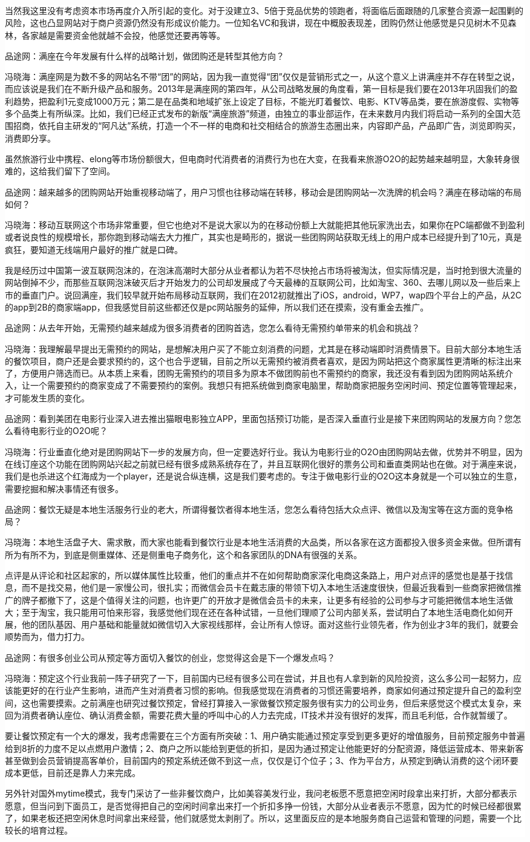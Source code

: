 当然我这里没有考虑资本市场再度介入所引起的变化。对于没建立3、5倍于竞品优势的领跑者，将面临后面跟随的几家整合资源一起围剿的风险，这也凸显网站对于商户资源仍然没有形成议价能力。一位知名VC和我讲，现在中概股表现差，团购仍然让他感觉是只见树木不见森林，各家越是需要资金他就越不会投，他感觉还要再等等。

品途网：满座在今年发展有什么样的战略计划，做团购还是转型其他方向？

冯晓海：满座网是为数不多的网站名不带“团”的网站，因为我一直觉得“团”仅仅是营销形式之一，从这个意义上讲满座并不存在转型之说，而应该说是我们在不断升级产品和服务。2013年是满座网的第四年，从公司战略发展的角度看，第一目标是我们要在2013年巩固我们的盈利趋势，把盈利1元变成1000万元；第二是在品类和地域扩张上设定了目标，不能光盯着餐饮、电影、KTV等品类，要在旅游度假、实物等多个品类上有所纵深。比如，我们已经正式发布的新版“满座旅游”频道，由独立的事业部运作，在未来数月内我们将启动一系列的全国大范围招商，依托自主研发的“阿凡达”系统，打造一个不一样的电商和社交相结合的旅游生态圈出来，内容即产品，产品即广告，浏览即购买，消费即分享。

虽然旅游行业中携程、elong等市场份额很大，但电商时代消费者的消费行为也在大变，在我看来旅游O2O的起势越来越明显，大象转身很难的，这给我们留下了空间。

品途网：越来越多的团购网站开始重视移动端了，用户习惯也往移动端在转移，移动会是团购网站一次洗牌的机会吗？满座在移动端的布局如何？

冯晓海：移动互联网这个市场非常重要，但它也绝对不是说大家以为的在移动份额上大就能把其他玩家洗出去，如果你在PC端都做不到盈利或者说良性的规模增长，那你跑到移动端去大力推广，其实也是畸形的，据说一些团购网站获取无线上的用户成本已经提升到了10元，真是疯狂，要知道无线端用户最好的推广就是口碑。

我是经历过中国第一波互联网泡沫的，在泡沫高潮时大部分从业者都认为若不尽快抢占市场将被淘汰，但实际情况是，当时抢到很大流量的网站倒掉不少，而那些互联网泡沫破灭后才开始发力的公司却发展成了今天最棒的互联网公司，比如淘宝、360、去哪儿网以及一些后来上市的垂直门户。说回满座，我们较早就开始布局移动互联网，我们在2012初就推出了iOS，android，WP7，wap四个平台上的产品，从2C的app到2B的商家端app，但我感觉目前这些都还仅是pc网站服务的延伸，所以我们还在摸索，没有重金去推广。

品途网：从去年开始，无需预约越来越成为很多消费者的团购首选，您怎么看待无需预约单带来的机会和挑战？

冯晓海：我理解最早提出无需预约的网站，是想解决用户买了不能立刻消费的问题，尤其是在移动端即时消费情景下。目前大部分本地生活的餐饮项目，商户还是会要求预约的，这个也合乎逻辑，目前之所以无需预约被消费者喜欢，是因为网站把这个商家属性更清晰的标注出来了，方便用户筛选而已。从本质上来看，团购无需预约的项目多为原本不做团购前也不需预约的商家，我还没有看到因为团购网站系统介入，让一个需要预约的商家变成了不需要预约的案例。我想只有把系统做到商家电脑里，帮助商家把服务空闲时间、预定位置等管理起来，才可能发生质的变化。

品途网：看到美团在电影行业深入进去推出猫眼电影独立APP，里面包括预订功能，是否深入垂直行业是接下来团购网站的发展方向？您怎么看待电影行业的O2O呢？

冯晓海：行业垂直化绝对是团购网站下一步的发展方向，但一定要选好行业。我认为电影行业的O2O由团购网站去做，优势并不明显，因为在线订座这个功能在团购网站兴起之前就已经有很多成熟系统存在了，并且互联网化很好的票务公司和垂直类网站也在做。对于满座来说，我们是也杀进这个红海成为一个player，还是说合纵连横，这是我们要考虑的。专注于做电影行业的O2O这本身就是一个可以独立的生意，需要挖掘和解决事情还有很多。

品途网：餐饮无疑是本地生活服务行业的老大，所谓得餐饮者得本地生活，您怎么看待包括大众点评、微信以及淘宝等在这方面的竞争格局？

冯晓海：本地生活盘子大、需求散，而大家也能看到餐饮行业是本地生活消费的大品类，所以各家在这方面都投入很多资金来做。但所谓有所为有所不为，到底是侧重媒体、还是侧重电子商务化，这个和各家团队的DNA有很强的关系。

点评是从评论和社区起家的，所以媒体属性比较重，他们的重点并不在如何帮助商家深化电商这条路上，用户对点评的感觉也是基于找信息，而不是找交易，他们是一家慢公司，很扎实；而微信会员卡在戴志康的带领下切入本地生活速度很快，但最近我看到一些商家把微信推广的牌子都撤下了，这是个值得关注的问题，也许更广的开放才是微信会员卡的未来，让更多有经验的公司参与才可能把微信本地生活做大；至于淘宝，我只能用可怕来形容，我感觉他们现在还在各种试错，一旦他们理顺了公司内部关系，尝试明白了本地生活电商化如何开展，他的团队基因、用户基础和能量就如微信切入大家视线那样，会让所有人惊讶。面对这些行业领先者，作为创业才3年的我们，就要会顺势而为，借力打力。

品途网：有很多创业公司从预定等方面切入餐饮的创业，您觉得这会是下一个爆发点吗？

冯晓海：预定这个行业我前一阵子研究了一下，目前国内已经有很多公司在尝试，并且也有人拿到新的风险投资，这么多公司一起努力，应该能更好的在行业产生影响，进而产生对消费者习惯的影响。但我感觉现在消费者的习惯还需要培养，商家如何通过预定提升自己的盈利空间，这也需要摸索。之前满座也研究过餐饮预定，曾经打算接入一家做餐饮预定服务很有实力的公司业务，但后来感觉这个模式太复杂，来回为消费者确认座位、确认消费金额，需要花费大量的呼叫中心的人力去完成，IT技术并没有很好的发挥，而且毛利低，合作就暂缓了。

要让餐饮预定有一个大的爆发，我考虑需要在三个方面有所突破：1、用户确实能通过预定享受到更多更好的增值服务，目前预定服务中普遍给到8折的力度不足以点燃用户激情；2、商户之所以能给到更低的折扣，是因为通过预定让他能更好的分配资源，降低运营成本、带来新客甚至做到会员营销提高客单价，目前国内的预定系统还做不到这一点，仅仅是订个位子；3、作为平台方，从预定到确认消费的这个闭环要成本更低，目前还是靠人力来完成。

另外针对国外mytime模式，我专门采访了一些非餐饮商户，比如美容美发行业，我问老板愿不愿意把空闲时段拿出来打折，大部分都表示愿意，但当问到下面员工，是否觉得把自己的空闲时间拿出来打一个折扣多挣一份钱，大部分从业者表示不愿意，因为忙的时候已经都很累了，如果老板还把空闲休息时间拿出来经营，他们就感觉太剥削了。所以，这里面反应的是本地服务商自己运营和管理的问题，需要一个比较长的培育过程。

